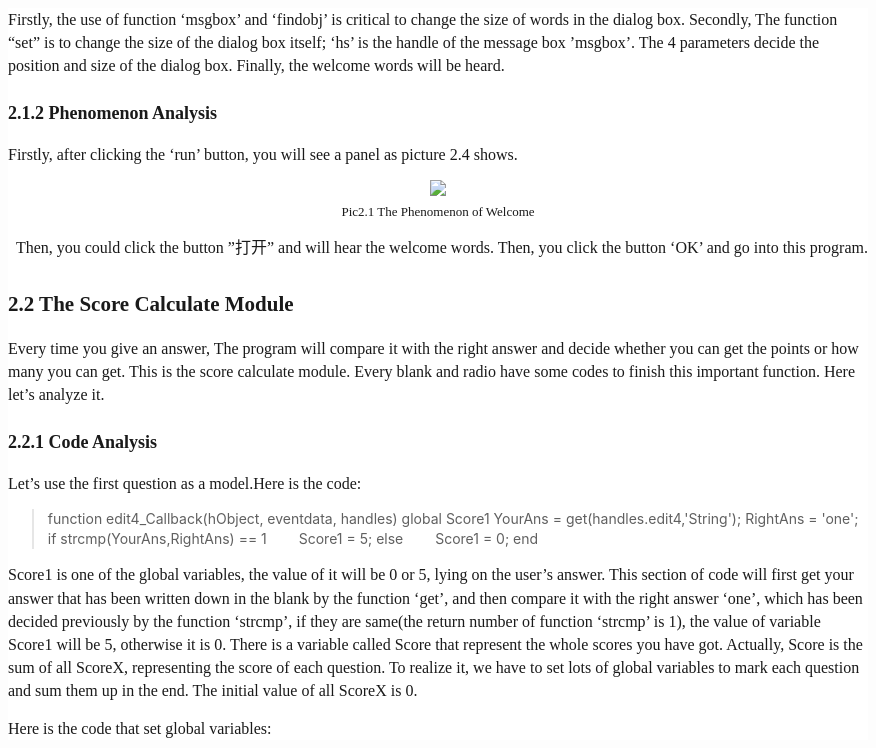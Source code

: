 <font face="Times New Roman" size = 3>Firstly, the use of function ‘msgbox’ and ‘findobj’ is critical to change the size of words in the dialog box. Secondly, The function “set” is to change the size of the dialog box itself; ‘hs’ is the handle of the message box ’msgbox’. The 4 parameters decide the position and size of the dialog box. Finally, the welcome words will be heard.</font>

### <font face="Times New Roman" size = 4>2.1.2 Phenomenon Analysis</font>

<font face="Times New Roman" size = 3>Firstly, after clicking the ‘run’ button, you will see a panel as picture 2.4 shows.</font>

<center><img src="https://img-blog.csdn.net/20181018084007832?watermark/2/text/aHR0cHM6Ly9ibG9nLmNzZG4ubmV0L2N0eXF5MjAxNTMwMTIwMDA3OQ==/font/5a6L5L2T/fontsize/400/fill/I0JBQkFCMA==/dissolve/70" width="80%">  </center>

<center> <font face="Times New Roman" size=2 >Pic2.1 The Phenomenon of Welcome </font> </center>

&nbsp;
<font face="Times New Roman" size = 3>Then, you could click the button ”打开” and will hear the welcome words. Then, you click the button ‘OK’ and go into this program.</font>

## <font face="Times New Roman"> 2.2 The Score Calculate Module </font>

<font face="Times New Roman" size = 3>Every time you give an answer, The program will compare it with the right answer and decide whether you can get the points or how many you can get. This is the score calculate module. Every blank and radio have some codes to finish this important function. Here let’s analyze it. </font>

### <font face="Times New Roman" size = 4>2.2.1 Code Analysis</font>

<font face="Times New Roman" size = 3>Let’s use the first question as a model.Here is the code: </font>

> function edit4_Callback(hObject, eventdata, handles)
global Score1
YourAns = get(handles.edit4,'String');
RightAns = 'one';
if strcmp(YourAns,RightAns) == 1
&emsp;&emsp;Score1 = 5;
else
&emsp;&emsp;Score1 = 0;
end

<font face="Times New Roman" size = 3>Score1 is one of the global variables, the value of it will be 0 or 5, lying on the user’s answer. This section of code will first get your answer that has been written down in the blank by the function ‘get’, and then compare it with the right answer ‘one’, which has been decided previously by the function ‘strcmp’, if they are same(the return number of function ‘strcmp’ is 1), the value of variable Score1 will be 5, otherwise it is 0. There is a variable called Score that represent the whole scores you have got. Actually, Score is the sum of all ScoreX, representing the score of each question. To realize it, we have to set lots of global variables to mark each question and sum them up in the end. The initial value of all ScoreX is 0.</font>

<font face="Times New Roman" size = 3>Here is the code that set global variables:</font>
